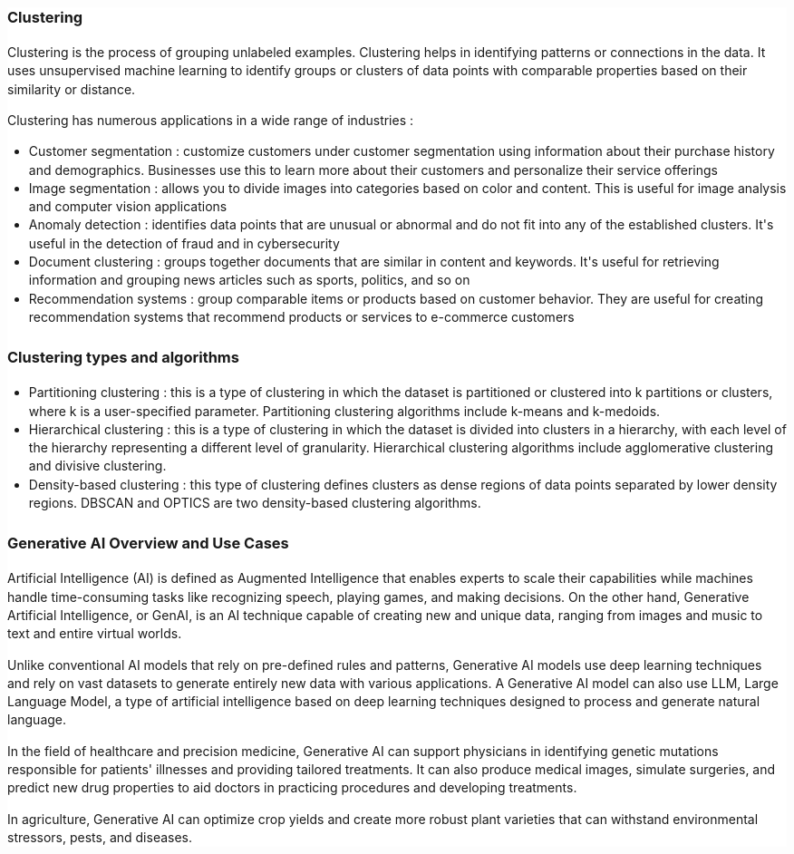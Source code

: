 ### Clustering 

Clustering is the process of grouping unlabeled examples. Clustering helps in identifying patterns or connections in the data. It uses unsupervised machine learning to identify groups or clusters of data points with comparable properties based on their similarity or distance.

Clustering has numerous applications in a wide range of industries :
- Customer segmentation : customize customers under customer segmentation using information about their purchase history and demographics. Businesses use this to learn more about their customers and personalize their service offerings
- Image segmentation : allows you to divide images into categories based on color and content. This is useful for image analysis and computer vision applications
- Anomaly detection : identifies data points that are unusual or abnormal and do not fit into any of the established clusters. It's useful in the detection of fraud and in cybersecurity
- Document clustering : groups together documents that are similar in content and keywords. It's useful for retrieving information and grouping news articles such as sports, politics, and so on
- Recommendation systems : group comparable items or products based on customer behavior. They are useful for creating recommendation systems that recommend products or services to e-commerce customers

### Clustering types and algorithms

- Partitioning clustering : this is a type of clustering in which the dataset is partitioned or clustered into k partitions or clusters, where k is a user-specified parameter. Partitioning clustering algorithms include k-means and k-medoids. 
- Hierarchical clustering : this is a type of clustering in which the dataset is divided into clusters in a hierarchy, with each level of the hierarchy representing a different level of granularity. Hierarchical clustering algorithms include agglomerative clustering and divisive clustering. 
- Density-based clustering : this type of clustering defines clusters as dense regions of data points separated by lower density regions. DBSCAN and OPTICS are two density-based clustering algorithms.

###  Generative AI Overview and Use Cases

Artificial Intelligence (AI) is defined as Augmented Intelligence that enables experts to scale their capabilities while machines handle time-consuming tasks like recognizing speech, playing games, and making decisions. On the other hand, Generative Artificial Intelligence, or GenAI, is an AI technique capable of creating new and unique data, ranging from images and music to text and entire virtual worlds.

Unlike conventional AI models that rely on pre-defined rules and patterns, Generative AI models use deep learning techniques and rely on vast datasets to generate entirely new data with various applications. A Generative AI model can also use LLM, Large Language Model, a type of artificial intelligence based on deep learning techniques designed to process and generate natural language.

In the field of healthcare and precision medicine, Generative AI can support physicians in identifying genetic mutations responsible for patients' illnesses and providing tailored treatments. It can also produce medical images, simulate surgeries, and predict new drug properties to aid doctors in practicing procedures and developing treatments. 

In agriculture, Generative AI can optimize crop yields and create more robust plant varieties that can withstand environmental stressors, pests, and diseases. 
